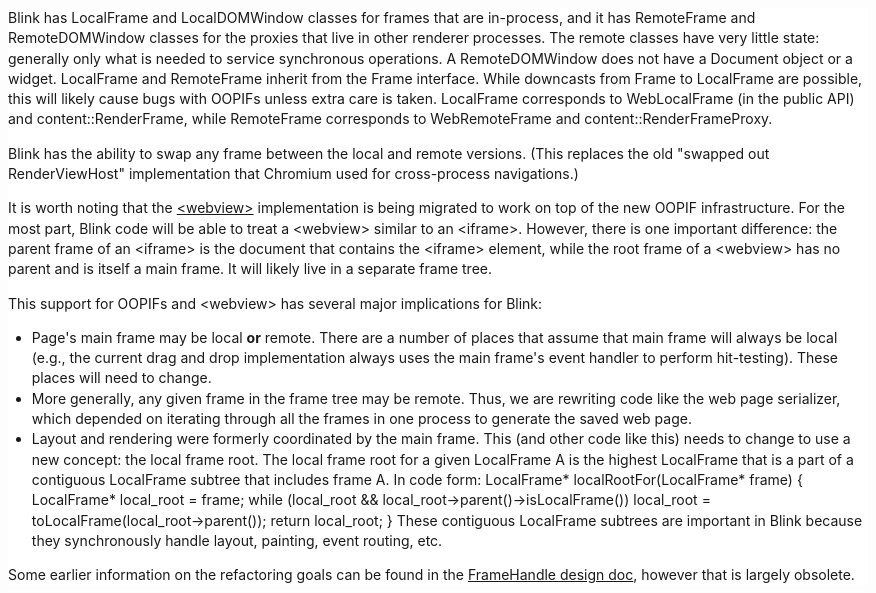 Blink has LocalFrame and LocalDOMWindow classes for frames that are in-process,
and it has RemoteFrame and RemoteDOMWindow classes for the proxies that live in
other renderer processes. The remote classes have very little state: generally
only what is needed to service synchronous operations. A RemoteDOMWindow does
not have a Document object or a widget.
LocalFrame and RemoteFrame inherit from the Frame interface. While downcasts
from Frame to LocalFrame are possible, this will likely cause bugs with OOPIFs
unless extra care is taken. LocalFrame corresponds to WebLocalFrame (in the
public API) and content::RenderFrame, while RemoteFrame corresponds to
WebRemoteFrame and content::RenderFrameProxy.

Blink has the ability to swap any frame between the local and remote versions.
(This replaces the old "swapped out RenderViewHost" implementation that Chromium
used for cross-process navigations.)

It is worth noting that the
[&lt;webview&gt;](https://developer.chrome.com/apps/tags/webview) implementation
is being migrated to work on top of the new OOPIF infrastructure. For the most
part, Blink code will be able to treat a &lt;webview&gt; similar to an
&lt;iframe&gt;. However, there is one important difference: the parent frame of
an &lt;iframe&gt; is the document that contains the &lt;iframe&gt; element,
while the root frame of a &lt;webview&gt; has no parent and is itself a main
frame. It will likely live in a separate frame tree.

This support for OOPIFs and &lt;webview&gt; has several major implications for
Blink:

*   Page's main frame may be local **or** remote. There are a number of
            places that assume that main frame will always be local (e.g., the
            current drag and drop implementation always uses the main frame's
            event handler to perform hit-testing). These places will need to
            change.
*   More generally, any given frame in the frame tree may be remote.
            Thus, we are rewriting code like the web page serializer, which
            depended on iterating through all the frames in one process to
            generate the saved web page.
*   Layout and rendering were formerly coordinated by the main frame.
            This (and other code like this) needs to change to use a new
            concept: the local frame root. The local frame root for a given
            LocalFrame A is the highest LocalFrame that is a part of a
            contiguous LocalFrame subtree that includes frame A. In code form:
    LocalFrame\* localRootFor(LocalFrame\* frame) {
    LocalFrame\* local_root = frame;
    while (local_root && local_root-&gt;parent()-&gt;isLocalFrame())
    local_root = toLocalFrame(local_root-&gt;parent());
    return local_root;
    }
    These contiguous LocalFrame subtrees are important in Blink because they
    synchronously handle layout, painting, event routing, etc.

Some earlier information on the refactoring goals can be found in the
[FrameHandle design doc](/developers/design-documents/oop-iframes/framehandle),
however that is largely obsolete.

